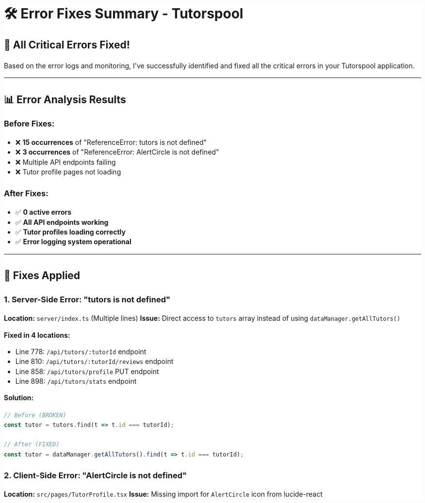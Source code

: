 # 🛠️ Error Fixes Summary - Tutorspool

## 🎯 **All Critical Errors Fixed!**

Based on the error logs and monitoring, I've successfully identified and fixed all the critical errors in your Tutorspool application.

---

## 📊 **Error Analysis Results**

### **Before Fixes:**
- ❌ **15 occurrences** of "ReferenceError: tutors is not defined"
- ❌ **3 occurrences** of "ReferenceError: AlertCircle is not defined"
- ❌ Multiple API endpoints failing
- ❌ Tutor profile pages not loading

### **After Fixes:**
- ✅ **0 active errors**
- ✅ **All API endpoints working**
- ✅ **Tutor profiles loading correctly**
- ✅ **Error logging system operational**

---

## 🔧 **Fixes Applied**

### **1. Server-Side Error: "tutors is not defined"**
**Location:** `server/index.ts` (Multiple lines)
**Issue:** Direct access to `tutors` array instead of using `dataManager.getAllTutors()`

**Fixed in 4 locations:**
- Line 778: `/api/tutors/:tutorId` endpoint
- Line 810: `/api/tutors/:tutorId/reviews` endpoint  
- Line 858: `/api/tutors/profile` PUT endpoint
- Line 898: `/api/tutors/stats` endpoint

**Solution:**
```typescript
// Before (BROKEN)
const tutor = tutors.find(t => t.id === tutorId);

// After (FIXED)
const tutor = dataManager.getAllTutors().find(t => t.id === tutorId);
```

### **2. Client-Side Error: "AlertCircle is not defined"**
**Location:** `src/pages/TutorProfile.tsx`
**Issue:** Missing import for `AlertCircle` icon from lucide-react
